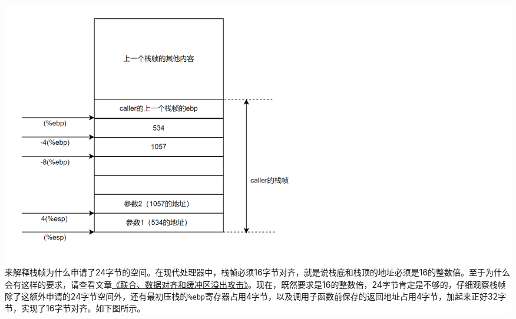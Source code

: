 <img src="协程和libco.assets/image-20211108152241026.png" alt="image-20211108152241026" style="zoom:50%;" />

来解释栈帧为什么申请了24字节的空间。在现代处理器中，栈帧必须16字节对齐，就是说栈底和栈顶的地址必须是16的整数倍。至于为什么会有这样的要求，请查看文章[《联合、数据对齐和缓冲区溢出攻击》](https://www.jianshu.com/p/b20c8838b929)。现在，既然要求是16的整数倍，24字节肯定是不够的，仔细观察栈帧除了这额外申请的24字节空间外，还有最初压栈的`%ebp`寄存器占用4字节，以及调用子函数前保存的返回地址占用4字节，加起来正好32字节，实现了16字节对齐。如下图所示。
